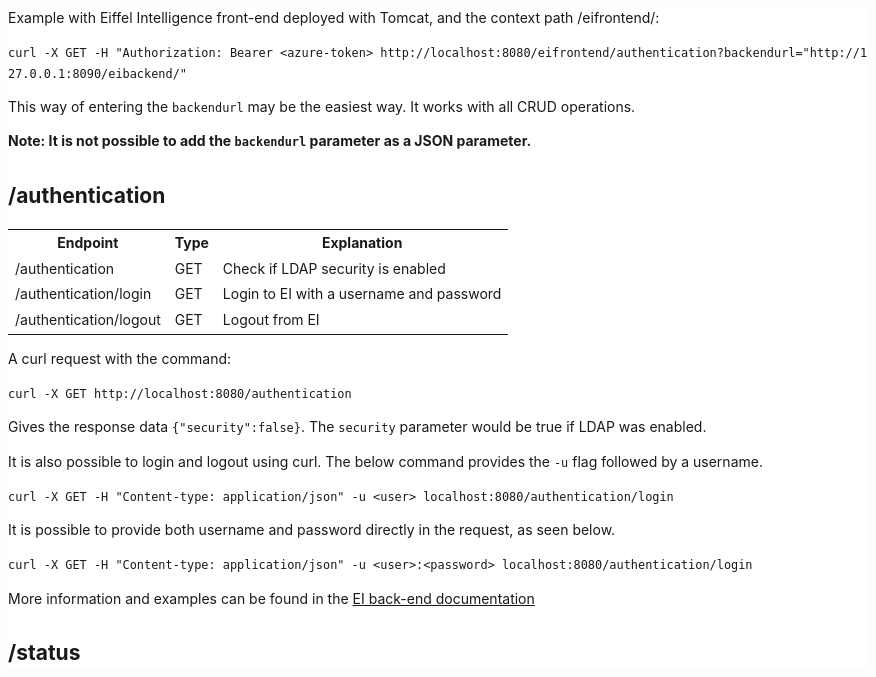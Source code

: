 Example with Eiffel Intelligence front-end deployed with Tomcat, and the 
context path /eifrontend/:

    curl -X GET -H "Authorization: Bearer <azure-token> http://localhost:8080/eifrontend/authentication?backendurl="http://127.0.0.1:8090/eibackend/"

This way of entering the `backendurl` may be the easiest way. It works with all CRUD operations. 

**Note: It is not possible to add the `backendurl` parameter as a JSON parameter.**

## <a id="authentication" /> /authentication

<table>
    <tr>
        <th>Endpoint</th>
        <th>Type</th>
        <th>Explanation</th>
    </tr>
    <tr>
        <td>/authentication</td>
        <td>GET</td>
        <td>Check if LDAP security is enabled</td>
    </tr>
    <tr>
        <td>/authentication/login</td>
        <td>GET</td>
        <td>Login to EI with a username and password</td>
    </tr>
    <tr>
        <td>/authentication/logout</td>
        <td>GET</td>
        <td>Logout from EI</td>
    </tr>
</table>

A curl request with the command:

    curl -X GET http://localhost:8080/authentication

Gives the response data `{"security":false}`. The `security` parameter would be true if LDAP was enabled.

It is also possible to login and logout using curl. The below command provides the `-u` flag followed by a username.

    curl -X GET -H "Content-type: application/json" -u <user> localhost:8080/authentication/login

It is possible to provide both username and password directly in the request, as seen below.

    curl -X GET -H "Content-type: application/json" -u <user>:<password> localhost:8080/authentication/login

More information and examples can be found in the [EI back-end documentation](https://github.com/eiffel-community/eiffel-intelligence/blob/master/wiki/authentication.md)

## <a id="status" /> /status
